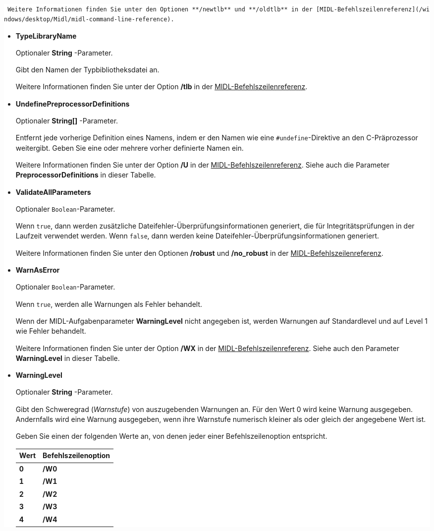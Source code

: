      Weitere Informationen finden Sie unter den Optionen **/newtlb** und **/oldtlb** in der [MIDL-Befehlszeilenreferenz](/windows/desktop/Midl/midl-command-line-reference).

- **TypeLibraryName**

     Optionaler **String** -Parameter.

     Gibt den Namen der Typbibliotheksdatei an.

     Weitere Informationen finden Sie unter der Option **/tlb** in der [MIDL-Befehlszeilenreferenz](/windows/desktop/Midl/midl-command-line-reference).

- **UndefinePreprocessorDefinitions**

     Optionaler **String[]** -Parameter.

     Entfernt jede vorherige Definition eines Namens, indem er den Namen wie eine `#undefine`-Direktive an den C-Präprozessor weitergibt. Geben Sie eine oder mehrere vorher definierte Namen ein.

     Weitere Informationen finden Sie unter der Option **/U** in der [MIDL-Befehlszeilenreferenz](/windows/desktop/Midl/midl-command-line-reference). Siehe auch die Parameter **PreprocessorDefinitions** in dieser Tabelle.

- **ValidateAllParameters**

     Optionaler `Boolean`-Parameter.

     Wenn `true`, dann werden zusätzliche Dateifehler-Überprüfungsinformationen generiert, die für Integritätsprüfungen in der Laufzeit verwendet werden. Wenn `false`, dann werden keine Dateifehler-Überprüfungsinformationen generiert.

     Weitere Informationen finden Sie unter den Optionen **/robust** und **/no_robust** in der [MIDL-Befehlszeilenreferenz](/windows/desktop/Midl/midl-command-line-reference).

- **WarnAsError**

     Optionaler `Boolean`-Parameter.

     Wenn `true`, werden alle Warnungen als Fehler behandelt.

     Wenn der MIDL-Aufgabenparameter **WarningLevel** nicht angegeben ist, werden Warnungen auf Standardlevel und auf Level 1 wie Fehler behandelt.

     Weitere Informationen finden Sie unter der Option **/WX** in der [MIDL-Befehlszeilenreferenz](/windows/desktop/Midl/midl-command-line-reference). Siehe auch den Parameter **WarningLevel** in dieser Tabelle.

- **WarningLevel**

     Optionaler **String** -Parameter.

     Gibt den Schweregrad (*Warnstufe*) von auszugebenden Warnungen an. Für den Wert 0 wird keine Warnung ausgegeben. Andernfalls wird eine Warnung ausgegeben, wenn ihre Warnstufe numerisch kleiner als oder gleich der angegebene Wert ist.

     Geben Sie einen der folgenden Werte an, von denen jeder einer Befehlszeilenoption entspricht.

    |Wert|Befehlszeilenoption|
    |-----------|--------------------------|
    |**0**|**/W0**|
    |**1**|**/W1**|
    |**2**|**/W2**|
    |**3**|**/W3**|
    |**4**|**/W4**|
